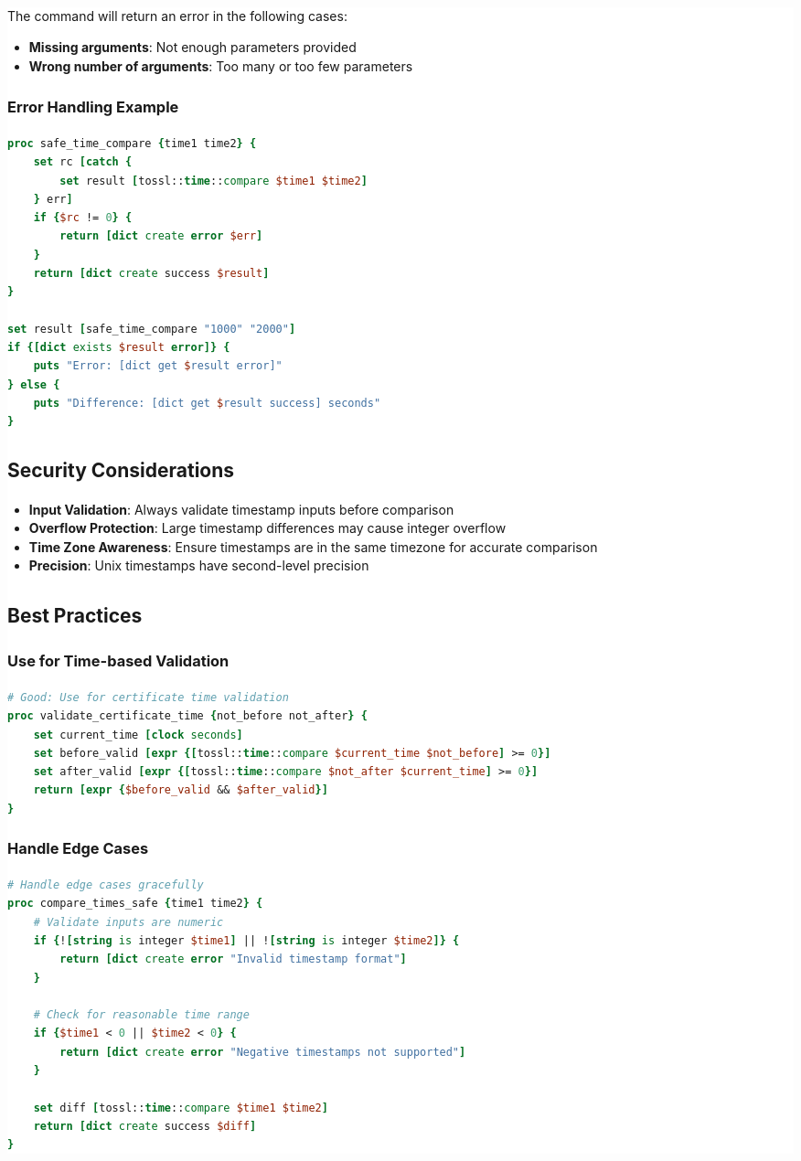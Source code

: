 The command will return an error in the following cases:
- **Missing arguments**: Not enough parameters provided
- **Wrong number of arguments**: Too many or too few parameters

### Error Handling Example

```tcl
proc safe_time_compare {time1 time2} {
    set rc [catch {
        set result [tossl::time::compare $time1 $time2]
    } err]
    if {$rc != 0} {
        return [dict create error $err]
    }
    return [dict create success $result]
}

set result [safe_time_compare "1000" "2000"]
if {[dict exists $result error]} {
    puts "Error: [dict get $result error]"
} else {
    puts "Difference: [dict get $result success] seconds"
}
```

## Security Considerations

- **Input Validation**: Always validate timestamp inputs before comparison
- **Overflow Protection**: Large timestamp differences may cause integer overflow
- **Time Zone Awareness**: Ensure timestamps are in the same timezone for accurate comparison
- **Precision**: Unix timestamps have second-level precision

## Best Practices

### Use for Time-based Validation

```tcl
# Good: Use for certificate time validation
proc validate_certificate_time {not_before not_after} {
    set current_time [clock seconds]
    set before_valid [expr {[tossl::time::compare $current_time $not_before] >= 0}]
    set after_valid [expr {[tossl::time::compare $not_after $current_time] >= 0}]
    return [expr {$before_valid && $after_valid}]
}
```

### Handle Edge Cases

```tcl
# Handle edge cases gracefully
proc compare_times_safe {time1 time2} {
    # Validate inputs are numeric
    if {![string is integer $time1] || ![string is integer $time2]} {
        return [dict create error "Invalid timestamp format"]
    }
    
    # Check for reasonable time range
    if {$time1 < 0 || $time2 < 0} {
        return [dict create error "Negative timestamps not supported"]
    }
    
    set diff [tossl::time::compare $time1 $time2]
    return [dict create success $diff]
}
```